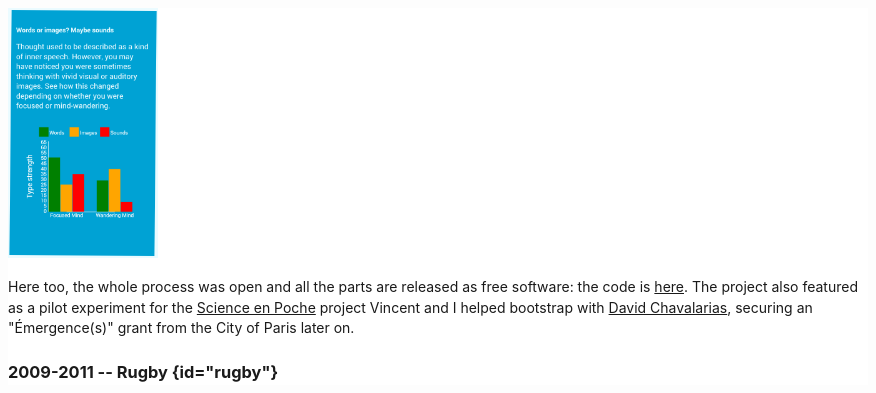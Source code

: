   <a href="/static/daydreaming-screenshots/results-type.png" title="Daydreaming thought type results example"><img alt="Daydreaming thought type results example" src="/static/daydreaming-screenshots/results-type.png" style="height: 250px"></a>
</div>

Here too, the whole process was open and all the parts are released as free software: the code is [here](https://github.com/daydreaming-experiment). The project also featured as a pilot experiment for the [Science en Poche](https://iscpif.fr/projects/science-en-poche/) project Vincent and I helped bootstrap with [David Chavalarias](http://chavalarias.com/), securing an "Émergence(s)" grant from the City of Paris later on.


### 2009-2011 -- Rugby {id="rugby"}
